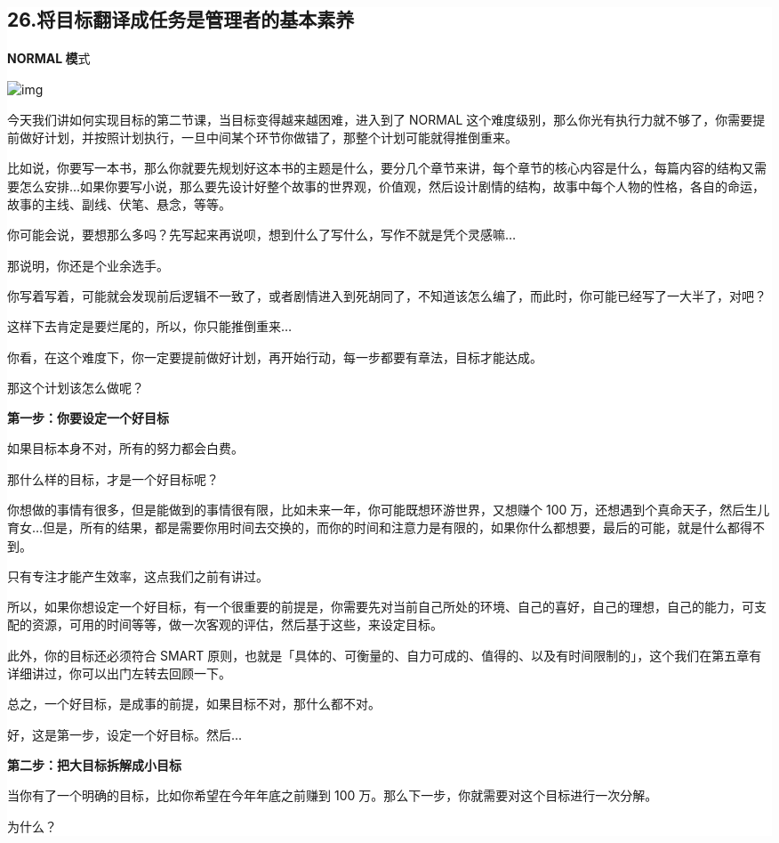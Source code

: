 ## 26.将目标翻译成任务是管理者的基本素养
**NORMAL 模**式


![img](https://pic4.zhimg.com/v2-307a17315fab64cbf7ee89d02fd73d9f.webp)

今天我们讲如何实现目标的第二节课，当目标变得越来越困难，进入到了 NORMAL 这个难度级别，那么你光有执行力就不够了，你需要提前做好计划，并按照计划执行，一旦中间某个环节你做错了，那整个计划可能就得推倒重来。


比如说，你要写一本书，那么你就要先规划好这本书的主题是什么，要分几个章节来讲，每个章节的核心内容是什么，每篇内容的结构又需要怎么安排…如果你要写小说，那么要先设计好整个故事的世界观，价值观，然后设计剧情的结构，故事中每个人物的性格，各自的命运，故事的主线、副线、伏笔、悬念，等等。


你可能会说，要想那么多吗？先写起来再说呗，想到什么了写什么，写作不就是凭个灵感嘛…


那说明，你还是个业余选手。


你写着写着，可能就会发现前后逻辑不一致了，或者剧情进入到死胡同了，不知道该怎么编了，而此时，你可能已经写了一大半了，对吧？


这样下去肯定是要烂尾的，所以，你只能推倒重来…


你看，在这个难度下，你一定要提前做好计划，再开始行动，每一步都要有章法，目标才能达成。


那这个计划该怎么做呢？


**第一步：你要设定一个好目标**


如果目标本身不对，所有的努力都会白费。


那什么样的目标，才是一个好目标呢？


你想做的事情有很多，但是能做到的事情很有限，比如未来一年，你可能既想环游世界，又想赚个 100 万，还想遇到个真命天子，然后生儿育女…但是，所有的结果，都是需要你用时间去交换的，而你的时间和注意力是有限的，如果你什么都想要，最后的可能，就是什么都得不到。


只有专注才能产生效率，这点我们之前有讲过。


所以，如果你想设定一个好目标，有一个很重要的前提是，你需要先对当前自己所处的环境、自己的喜好，自己的理想，自己的能力，可支配的资源，可用的时间等等，做一次客观的评估，然后基于这些，来设定目标。


此外，你的目标还必须符合 SMART 原则，也就是「具体的、可衡量的、自力可成的、值得的、以及有时间限制的」，这个我们在第五章有详细讲过，你可以出门左转去回顾一下。


总之，一个好目标，是成事的前提，如果目标不对，那什么都不对。


好，这是第一步，设定一个好目标。然后...


**第二步：把大目标拆解成小目标**


当你有了一个明确的目标，比如你希望在今年年底之前赚到 100 万。那么下一步，你就需要对这个目标进行一次分解。


为什么？
